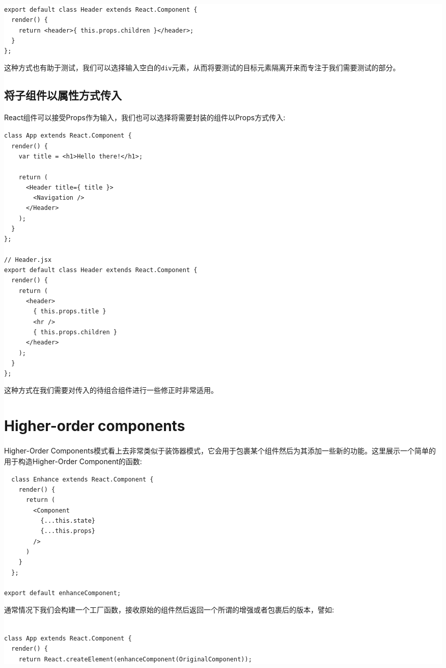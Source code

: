 ```// App.jsx
export default class Header extends React.Component {
  render() {
    return <header>{ this.props.children }</header>;
  }
};
```
这种方式也有助于测试，我们可以选择输入空白的`div`元素，从而将要测试的目标元素隔离开来而专注于我们需要测试的部分。
## 将子组件以属性方式传入
React组件可以接受Props作为输入，我们也可以选择将需要封装的组件以Props方式传入:
```// App.jsx
class App extends React.Component {
  render() {
    var title = <h1>Hello there!</h1>;

    return (
      <Header title={ title }>
        <Navigation />
      </Header>
    );
  }
};

// Header.jsx
export default class Header extends React.Component {
  render() {
    return (
      <header>
        { this.props.title }
        <hr />
        { this.props.children }
      </header>
    );
  }
};

```
这种方式在我们需要对传入的待组合组件进行一些修正时非常适用。


# Higher-order components
Higher-Order Components模式看上去非常类似于装饰器模式，它会用于包裹某个组件然后为其添加一些新的功能。这里展示一个简单的用于构造Higher-Order Component的函数:
```var enhanceComponent = (Component) =>
  class Enhance extends React.Component {
    render() {
      return (
        <Component
          {...this.state}
          {...this.props}
        />
      )
    }
  };

export default enhanceComponent;
```
通常情况下我们会构建一个工厂函数，接收原始的组件然后返回一个所谓的增强或者包裹后的版本，譬如:
```var OriginalComponent = () => <p>Hello world.</p>;

class App extends React.Component {
  render() {
    return React.createElement(enhanceComponent(OriginalComponent));
```